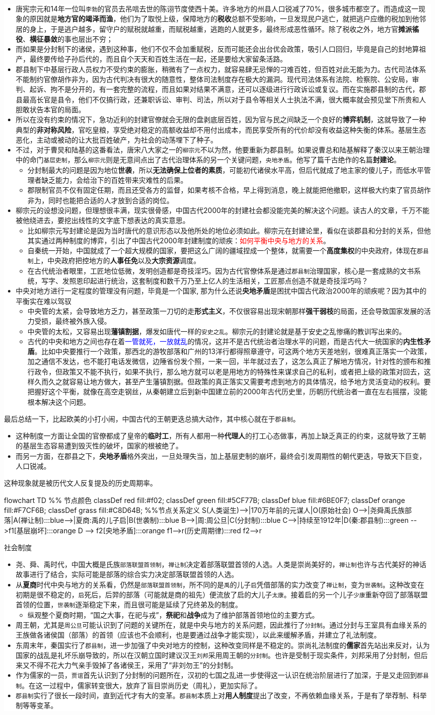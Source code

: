   - 唐宪宗元和14年一位叫`李勃`的官员去吊唁去世的陈诩节度使西十美。许多地方的州县人口锐减了70%，很多城市都空了。而造成这一现象的原因就是**地方官的竭泽而渔**，他们为了取悦上级，保障地方的**税收**总额不受影响，一旦发现民户逃亡，就把逃户应缴的税加到他邻居的身上，于是逃户越多，留守户的赋税就越重，而赋税越重，逃跑的人就更多，最终形成恶性循环。除了税收之外，地方官**摊派徭役**、**横征暴敛**的事也层出不穷；
  - 而如果是分封制下的诸侯，遇到这种事，他们不仅不会加重赋税，反而可能还会出台优会政策，吸引人口回归，毕竟是自己的封地算祖产，最终要传给子孙后代的，而且自个天天和百姓生活在一起，还是要给大家留条活路。
- 郡县制下中基层行政人员权力不受约束的膨胀，稍微有了一点权力，就容易肆无忌惮的刁难百姓，但百姓对此无能为力。古代司法体系不能制约官僚胡作非为，因为古代判决有很大的随意性，整体司法制度存在极大的漏洞。现代司法体系有法院、检察院、公安局，审判、起诉、拘不是分开的，有一套完整的流程，而且如果对结果不满意，还可以逐级进行行政诉讼或复议。而在实施郡县制的古代，郡县最高长官是县令，他们不仅搞行政，还兼职诉讼、审判、司法，所以对于县令等相关人士执法不满，很大概率就会预见堂下所贵和人胆敢状告本官的局面。
- 所以在没有约束的情况下，急功近利的封建官僚就会无限的盘剥底层百姓，因为官与民之间缺乏一个良好的**博弈机制**，这就导致了一种典型的**非对称风险**，官吃皇粮，享受绝对稳定的高额收益却不用付出成本，而民享受所有的代价却没有收益这种失衡的体系。基层生态恶化，主动或被动的让大批百姓破产，为社会的动荡埋下了种子。
- 不过，对于曹炅和陆基的这番看法，唐宋八大家之一的`柳宗元`不以为然，他要重新为郡县制。如果说曹总和陆基解释了秦汉以来王朝治理中的命门`基层吏制`，那么`柳宗元`则是无意间点出了古代治理体系的另一个关键问题，`央地矛盾`。他写了篇千古绝作的名篇**封建论**。
  - 分封制最大的问题是因为地位**世袭**，所以**无法确保上位者的素质**，可能初代诸侯水平高，但后代就成了地主家的傻儿子，而低水平管理者缺乏能力，会给治下的百姓带来灾难性的后果。
  - 郡限制官员不仅有固定任期，而且还受各方的监督，如果考核不合格，早上得到消息，晚上就能把他撤职，这样极大约束了官员胡作非为，同时也能把合适的人才放到合适的岗位。
- 柳宗元的设想没问题，但理想很丰满，现实很骨感，中国古代2000年的封建社会都没能完美的解决这个问题。读古人的文章，千万不能被他绕进去，要挖出线性的文字底下想表达的真实意思。
  - 比如柳宗元写封建论是因为当时唐代的意识形态以及他所处的地位必须如此。柳宗元在封建论里，看似在谈郡县和分封的关系，但他其实通过两种制度的博弈，引出了中国古代2000年封建制度的顽疾：<span style='color:red'>如何平衡中央与地方的关系</span>。
  - 自秦统一开始，中国就成了一个超大规模的国家，要把这么广阔的疆域捏成一个整体，就需要一个**高度集权**的中央政府，体现在`郡县制`上，中央政府把控地方的**人事任免**以及**大宗资源**调度。
  - 在古代统治者眼里，工匠地位低微，发明创造都是奇技淫巧。因为古代官僚体系是通过`郡县制`治理国家，核心是一套成熟的文书系统，写字、发照恩印起进行统治，这套制度和数千万乃至上亿人的生活相关，工匠那点创造不就是奇技淫巧吗？
- 中央对地方进行一定程度的管理没有问题，毕竟是一个国家, 那为什么还说**央地矛盾**是困扰中国古代政治2000年的顽疾呢？因为其中的平衡实在难以驾驭
  - 中央管的太紧，会导致地方乏力，甚至政策一刀切的走**形式主义**，不仅很容易出现宋朝那样**强干弱枝**的局面，还会导致国家发展的活力受损，最终被外族入侵。
  - 中央管的太松，又容易出现**藩镇割据**，爆发如唐代一样的`安史之乱`。柳宗元的封建论就是基于安史之乱惨痛的教训写出来的。
  - 古代的中央和地方之间也存在着<span style='color:blue'>一管就死，一放就乱</span>的情况，这并不是古代统治者治理水平的问题，而是古代大一统国家的**内生性矛盾**。比如中央要推行一个政策，那西北的游牧部落和广州的13洋行都得照章遵守，可这两个地方天差地别，很难真正落实一个政策，加之通信不发达，也不能打电话发微信，边陲省份发个照，一来一回，半年就过去了，这怎么真正了解地方情况，针对性的颁布和推行政令，但政策又不能不执行，如果不执行，那么地方就可以老是用地方的特殊性来谋求自己的私利，或者把上级的政策对回去，这样久而久之就容易让地方做大，甚至产生藩镇割据。但政策的真正落实又需要考虑到地方的具体情况，给予地方灵活变动的权利。要把握好这个平衡，就像在高空走钢丝，从秦朝建立后到新中国建立前的2000年古代历史里，历朝历代统治者一直在左右摇摆，没能根本解决这个问题。

最后总结一下，比起欧美的小打小闹，中国古代的王朝更迭总搞大动作，其中核心就在于`郡县制`。
- 这种制度一方面让全国的官僚都成了皇帝的**临时工**，所有人都用一种**代理人**的打工心态做事，再加上缺乏真正的约束，这就导致了王朝的基层生态容易遭到毁灭性的破坏，国家的根被绝了。
- 而另一方面，在郡县之下，**央地矛盾**格外突出，一旦处理失当，加上基层吏制的崩坏，最终会引发周期性的朝代更迭，导致天下巨变，人口锐减。

这种现象就是被历代文人反复提及的历史周期率。

<div class="mermaid">
    flowchart TD
    %% 节点颜色
    classDef red fill:#f02;
    classDef green fill:#5CF77B;
    classDef blue fill:#6BE0F7;
    classDef orange fill:#F7CF6B;
    classDef grass fill:#C8D64B;
    %%节点关系定义
    S(人类诞生)-->|170万年前的元谋人|O(原始社会)
    O-->|尧舜禹氏族部落|A(禅让制):::blue-->|夏商:禹的儿子启|B(世袭制):::blue
    B-->|周:周公旦|C(分封制):::blue 
    C-->|持续至1912年|D(秦:郡县制):::green -->f1[基层崩坏]:::orange
    D --> f2[央地矛盾]:::orange
    f1-->r(历史周期律):::red
    f2-->r
</div>

社会制度
- 尧、舜、禹时代，中国大概是氏族`部落联盟首领制`，`禅让制`决定着部落联盟首领的人选。人类是崇尚美好的，`禅让制`也许与古代美好的神话故事进行了结合，实际可能是部落的综合实力决定部落联盟首领的人选。
- 从**夏商**时代中央与地方的关系看，仍然是`部落联盟首领制`，所不同的是`禹`的儿子`启`凭借部落的实力改变了`禅让制`，变为`世袭制`。这种改变在初期是很不稳定的，`启`死后，后羿的部落（可能就是商的祖先）便流放了启的大儿子`太康`。接着启的另一个儿子`少康`重新夺回了部落联盟首领的位置，`世袭制`逐渐稳定下来，而且很可能是延续了兄终弟及的制度。
  - 纵观整个夏商时期，“国之大事，在祀与戎”，**祭祀**和**战争**成为了维护部落首领地位的主要方式。
- 周王朝，尤其是`周公旦`可能认识到了问题的关键所在，就是中央与地方的关系问题，因此推行了`分封制`。通过分封与王室具有血缘关系的王族做各诸侯国（部落）的首领（应该也不会顺利，也是要通过战争才能实现），以此来缓解矛盾，并建立了礼法制度。
- 东周末年，秦国实行了`郡县制`，进一步加强了中央对地方的控制，这种改变同样是不稳定的。崇尚礼法制度的**儒家**首先站出来反对，认为国家的战乱是礼坏乐崩导致的，所以在汉朝立国时建议汉王`刘邦`采用周王朝的`分封制`。也许是受制于现实条件，刘邦采用了分封制，但后来又不得不花大力气亲手毁掉了各诸侯王，采用了“非刘勿王”的分封制。
- 作为儒家的一员，`贾谊`首先认识到了分封制的问题所在，汉初的七国之乱进一步使得这一认识在统治阶层进行了加深，于是又走回到`郡县制`。在这一过程中，儒家转变很大，放弃了盲目崇尚历史（周礼），更加实际了。
- `郡县制`实行了很长一段时间，直到近代才有大的变革。`郡县制`本质上对**用人制度**提出了改变，不再依赖血缘关系，于是有了举荐制、科举制等等变革。
